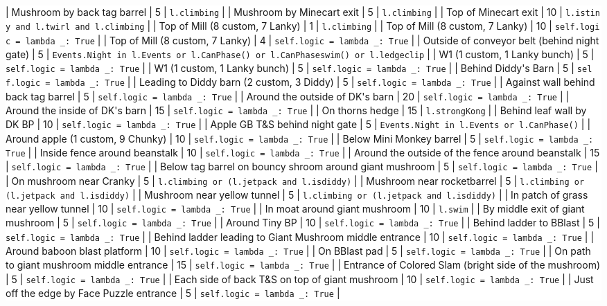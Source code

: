 | Mushroom by back tag barrel | 5 | `l.climbing` | 
| Mushroom by Minecart exit | 5 | `l.climbing` | 
| Top of Minecart exit | 10 | `l.istiny and l.twirl and l.climbing` | 
| Top of Mill (8 custom, 7 Lanky) | 1 | `l.climbing` | 
| Top of Mill (8 custom, 7 Lanky) | 10 | `self.logic = lambda _: True` | 
| Top of Mill (8 custom, 7 Lanky) | 4 | `self.logic = lambda _: True` | 
| Outside of conveyor belt (behind night gate) | 5 | `Events.Night in l.Events or l.CanPhase() or l.CanPhaseswim() or l.ledgeclip` | 
| W1 (1 custom, 1 Lanky bunch) | 5 | `self.logic = lambda _: True` | 
| W1 (1 custom, 1 Lanky bunch) | 5 | `self.logic = lambda _: True` | 
| Behind Diddy's Barn | 5 | `self.logic = lambda _: True` | 
| Leading to Diddy barn (2 custom, 3 Diddy) | 5 | `self.logic = lambda _: True` | 
| Against wall behind back tag barrel | 5 | `self.logic = lambda _: True` | 
| Around the outside of DK's barn | 20 | `self.logic = lambda _: True` | 
| Around the inside of DK's barn | 15 | `self.logic = lambda _: True` | 
| On thorns hedge | 15 | `l.strongKong` | 
| Behind leaf wall by DK BP | 10 | `self.logic = lambda _: True` | 
| Apple GB T&S behind night gate | 5 | `Events.Night in l.Events or l.CanPhase()` | 
| Around apple (1 custom, 9 Chunky) | 10 | `self.logic = lambda _: True` | 
| Below Mini Monkey barrel | 5 | `self.logic = lambda _: True` | 
| Inside fence around beanstalk | 10 | `self.logic = lambda _: True` | 
| Around the outside of the fence around beanstalk | 15 | `self.logic = lambda _: True` | 
| Below tag barrel on bouncy shroom around giant mushroom | 5 | `self.logic = lambda _: True` | 
| On mushroom near Cranky | 5 | `l.climbing or (l.jetpack and l.isdiddy)` | 
| Mushroom near rocketbarrel | 5 | `l.climbing or (l.jetpack and l.isdiddy)` | 
| Mushroom near yellow tunnel | 5 | `l.climbing or (l.jetpack and l.isdiddy)` | 
| In patch of grass near yellow tunnel | 10 | `self.logic = lambda _: True` | 
| In moat around giant mushroom | 10 | `l.swim` | 
| By middle exit of giant mushroom | 5 | `self.logic = lambda _: True` | 
| Around Tiny BP | 10 | `self.logic = lambda _: True` | 
| Behind ladder to BBlast | 5 | `self.logic = lambda _: True` | 
| Behind ladder leading to Giant Mushroom middle entrance | 10 | `self.logic = lambda _: True` | 
| Around baboon blast platform | 10 | `self.logic = lambda _: True` | 
| On BBlast pad | 5 | `self.logic = lambda _: True` | 
| On path to giant mushroom middle entrance | 15 | `self.logic = lambda _: True` | 
| Entrance of Colored Slam (bright side of the mushroom) | 5 | `self.logic = lambda _: True` | 
| Each side of back T&S on top of giant mushroom | 10 | `self.logic = lambda _: True` | 
| Just off the edge by Face Puzzle entrance | 5 | `self.logic = lambda _: True` | 
